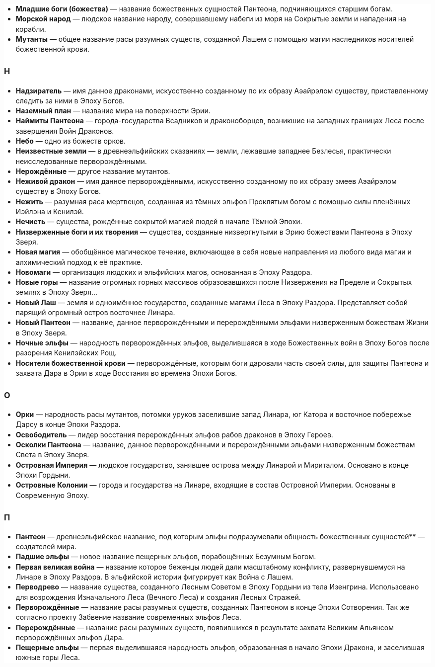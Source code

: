 * **Младшие боги (божества)** &mdash; название божественных сущностей Пантеона, подчиняющихся старшим богам.
* **Морской народ** &mdash; людское название народу, совершавшему набеги из моря на Сокрытые земли и нападения на корабли.
* **Мутанты** &mdash; общее название расы разумных существ, созданной Лашем с помощью магии наследников носителей божественной крови.

### Н
* **Надзиратель** &mdash; имя данное драконами, искусственно созданному по их образу Аэайрэлом существу, приставленному следить за ними в Эпоху Богов.
* **Наземный план** &mdash; название мира на поверхности Эрии.
* **Наймиты Пантеона** &mdash; города-государства Всадников и драконоборцев, возникшие на западных границах Леса после завершения Войн Драконов.
* **Небо** &mdash; одно из божеств орков.
* **Неизвестные земли** &mdash; в древнеэльфийских сказаниях &mdash; земли, лежавшие западнее Безлесья, практически неисследованные перворождёнными.
* **Нерождённые** &mdash; другое название мутантов.
* **Неживой дракон** &mdash; имя данное перворождёнными, искусственно созданному по их образу змеев Аэайрэлом существу в Эпоху Богов.
* **Нежить** &mdash; разумная раса мертвецов, созданная из тёмных эльфов Проклятым богом с помощью силы пленённых Иэйлэна и Кенилэй.
* **Нечисть** &mdash; существа, рождённые сокрытой магией людей в начале Тёмной Эпохи.
* **Низверженные боги и их творения** &mdash; существа, созданные низвергнутыми в Эрию божествами Пантеона в Эпоху Зверя.
* **Новая магия** &mdash; обобщённое магическое течение, включающее в себя новые направления из любого вида магии и алхимический подход к её практике.
* **Новомаги** &mdash; организация людских и эльфийских магов, основанная в Эпоху Раздора.
* **Новые горы** &mdash; название огромных горных массивов образовавшихся после Низвержения на Пределе и Сокрытых землях в Эпоху Зверя...
* **Новый Лаш** &mdash; земля и одноимённое государство, созданные магами Леса в Эпоху Раздора. Представляет собой парящий огромный остров восточнее Линара.
* **Новый Пантеон** &mdash; название, данное перворождёнными и перерождёнными эльфами низверженным божествам Жизни в Эпоху Зверя.
* **Ночные эльфы** &mdash; народность перворождённых эльфов, выделившаяся в ходе Божественных войн в Эпоху Богов после разорения Кенилэйских Рощ.
* **Носители божественной крови** &mdash; перворождённые, которым боги даровали часть своей силы, для защиты Пантеона и захвата Дара в Эрии в ходе Восстания во времена Эпохи Богов.

### О
* **Орки** &mdash; народность расы мутантов, потомки уруков заселившие запад Линара, юг Катора и восточное побережье Дарсу в конце Эпохи Раздора.
* **Освободитель** &mdash; лидер восстания перерождённых эльфов рабов драконов в Эпоху Героев.
* **Осколки Пантеона** &mdash; название, данное перворождёнными и перерождёнными эльфами низверженным божествам Света в Эпоху Зверя.
* **Островная Империя** &mdash; людское государство, занявшее острова между Линарой и Мириталом. Основано в конце Эпохи Гордыни.
* **Островные Колонии** &mdash; города и государства на Линаре, входящие в состав Островной Империи. Основаны в Современную Эпоху.

### П
* **Пантеон** &mdash; древнеэльфийское название, под которым эльфы подразумевали общность божественных сущностей** &mdash; создателей мира.
* **Падшие эльфы** &mdash; новое название пещерных эльфов, порабощённых Безумным Богом.
* **Первая великая война** &mdash; название которое беженцы людей дали масштабному конфликту, развернувшемуся на Линаре в Эпоху Раздора. В эльфийской истории фигурирует как Война с Лашем.
* **Перводрево** &mdash; название существа, созданного Лесным Советом в Эпоху Гордыни из тела Изенгрина. Использовано для возрождения Изначального Леса (Вечного Леса) и создания Лесных Стражей.
* **Перворождённые** &mdash; название расы разумных существ, созданных Пантеоном в конце Эпохи Сотворения. Так же согласно проекту Забвение название современных эльфов Леса.
* **Перерождённые** &mdash; название расы разумных существ, появившихся в результате захвата Великим Альянсом перворождённых эльфов Дара.
* **Пещерные эльфы** &mdash; первая выделившаяся народность эльфов, образованная в начало Эпохи Дракона, и заселившая южные горы Леса.